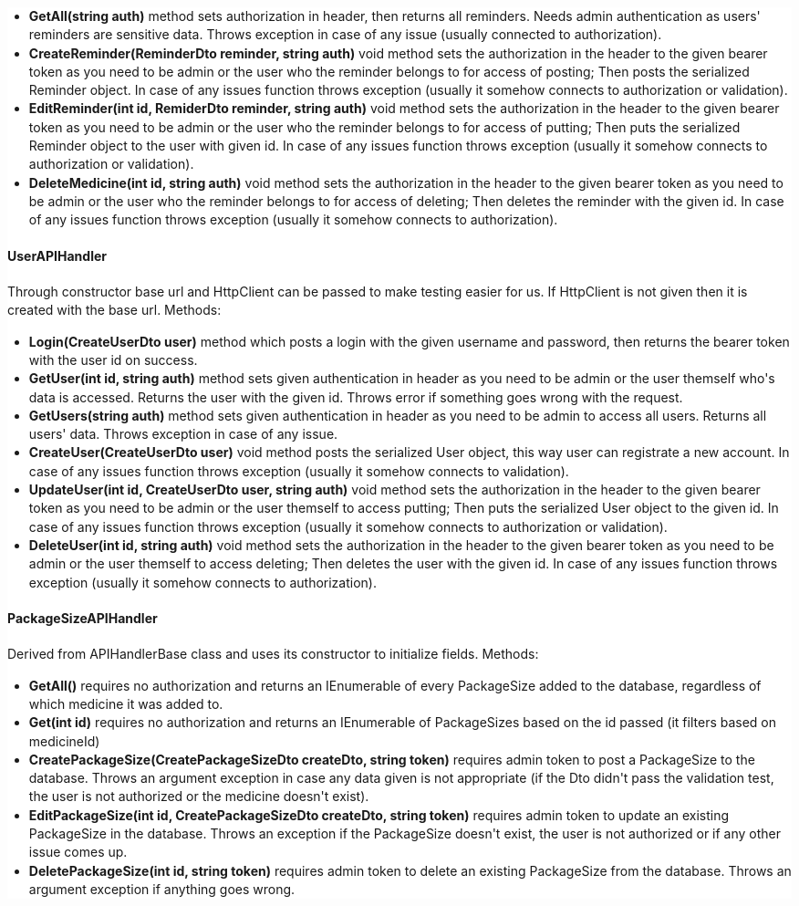 - **GetAll(string auth)** method sets authorization in header, then returns all reminders. Needs admin authentication as users' reminders are sensitive data. Throws exception in case of any issue (usually connected to authorization).
- **CreateReminder(ReminderDto reminder, string auth)** void method sets the authorization in the header to the given bearer token as you need to be admin or the user who the reminder belongs to for access of posting; Then posts the serialized Reminder object. In case of any issues function throws exception (usually it somehow connects to authorization or validation).
- **EditReminder(int id, RemiderDto reminder, string auth)** void method sets the authorization in the header to the given bearer token as you need to be admin or the user who the reminder belongs to for access of putting; Then puts the serialized Reminder object to the user with given id. In case of any issues function throws exception (usually it somehow connects to authorization or validation).
- **DeleteMedicine(int id, string auth)** void method sets the authorization in the header to the given bearer token as you need to be admin or the user who the reminder belongs to for access of deleting; Then deletes the reminder with the given id. In case of any issues function throws exception (usually it somehow connects to authorization).
#### UserAPIHandler
Through constructor base url and HttpClient can be passed to make testing easier for us. If HttpClient is not given then it is created with the base url.
Methods: 
- **Login(CreateUserDto user)** method which posts a login with the given username and password, then returns the bearer token with the user id on success.
- **GetUser(int id, string auth)** method sets given authentication in header as you need to be admin or the user themself who's data is accessed. Returns the user with the given id. Throws error if something goes wrong with the request. 
- **GetUsers(string auth)** method sets given authentication in header as you need to be admin to access all users. Returns all users' data. Throws exception in case of any issue.
- **CreateUser(CreateUserDto user)** void method posts the serialized User object, this way user can registrate a new account. In case of any issues function throws exception (usually it somehow connects to validation).
- **UpdateUser(int id, CreateUserDto user, string auth)** void method sets the authorization in the header to the given bearer token as you need to be admin or the user themself to access putting; Then puts the serialized User object to the given id. In case of any issues function throws exception (usually it somehow connects to authorization or validation).
- **DeleteUser(int id, string auth)** void method sets the authorization in the header to the given bearer token as you need to be admin or the user themself to access deleting; Then deletes the user with the given id. In case of any issues function throws exception (usually it somehow connects to authorization).

#### PackageSizeAPIHandler
Derived from APIHandlerBase class and uses its constructor to initialize fields.
Methods:
- **GetAll()** requires no authorization and returns an IEnumerable of every PackageSize added to the database, regardless of which medicine it was added to. 
- **Get(int id)** requires no authorization and returns an IEnumerable of PackageSizes based on the id passed (it filters based on medicineId)
- **CreatePackageSize(CreatePackageSizeDto createDto, string token)** requires admin token to post a PackageSize to the database. Throws an argument exception in case any data given is not appropriate (if the Dto didn't pass the validation test, the user is not authorized or the medicine doesn't exist).
- **EditPackageSize(int id, CreatePackageSizeDto createDto, string token)** requires admin token to update an existing PackageSize in the database. Throws an exception if the PackageSize doesn't exist, the user is not authorized or if any other issue comes up. 
- **DeletePackageSize(int id, string token)** requires admin token to delete an existing PackageSize from the database. Throws an argument exception if anything goes wrong.
